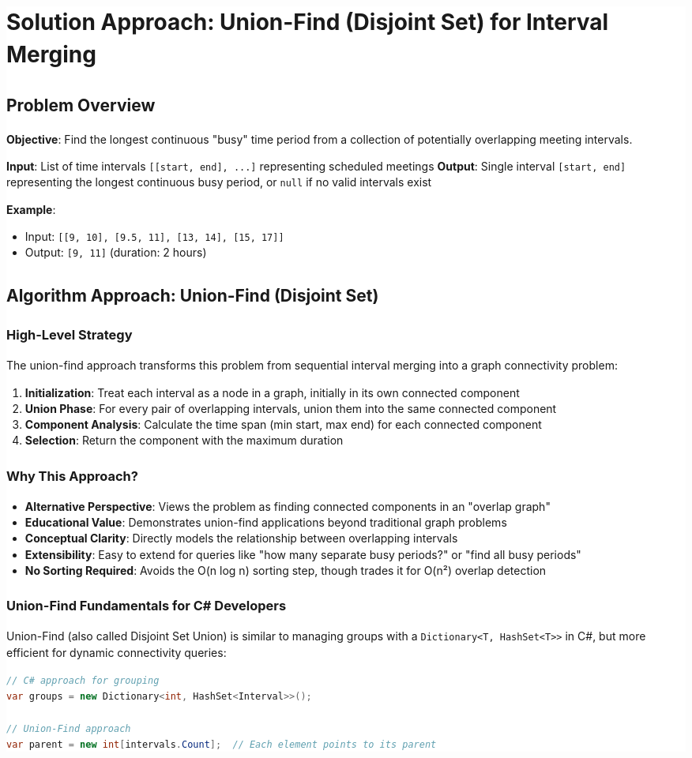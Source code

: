# Solution Approach: Union-Find (Disjoint Set) for Interval Merging

## Problem Overview

**Objective**: Find the longest continuous "busy" time period from a collection of potentially overlapping meeting intervals.

**Input**: List of time intervals `[[start, end], ...]` representing scheduled meetings
**Output**: Single interval `[start, end]` representing the longest continuous busy period, or `null` if no valid intervals exist

**Example**: 
- Input: `[[9, 10], [9.5, 11], [13, 14], [15, 17]]`
- Output: `[9, 11]` (duration: 2 hours)

## Algorithm Approach: Union-Find (Disjoint Set)

### High-Level Strategy

The union-find approach transforms this problem from sequential interval merging into a graph connectivity problem:

1. **Initialization**: Treat each interval as a node in a graph, initially in its own connected component
2. **Union Phase**: For every pair of overlapping intervals, union them into the same connected component
3. **Component Analysis**: Calculate the time span (min start, max end) for each connected component
4. **Selection**: Return the component with the maximum duration

### Why This Approach?

- **Alternative Perspective**: Views the problem as finding connected components in an "overlap graph"
- **Educational Value**: Demonstrates union-find applications beyond traditional graph problems
- **Conceptual Clarity**: Directly models the relationship between overlapping intervals
- **Extensibility**: Easy to extend for queries like "how many separate busy periods?" or "find all busy periods"
- **No Sorting Required**: Avoids the O(n log n) sorting step, though trades it for O(n²) overlap detection

### Union-Find Fundamentals for C# Developers

Union-Find (also called Disjoint Set Union) is similar to managing groups with a `Dictionary<T, HashSet<T>>` in C#, but more efficient for dynamic connectivity queries:

```csharp
// C# approach for grouping
var groups = new Dictionary<int, HashSet<Interval>>();

// Union-Find approach
var parent = new int[intervals.Count];  // Each element points to its parent
```
